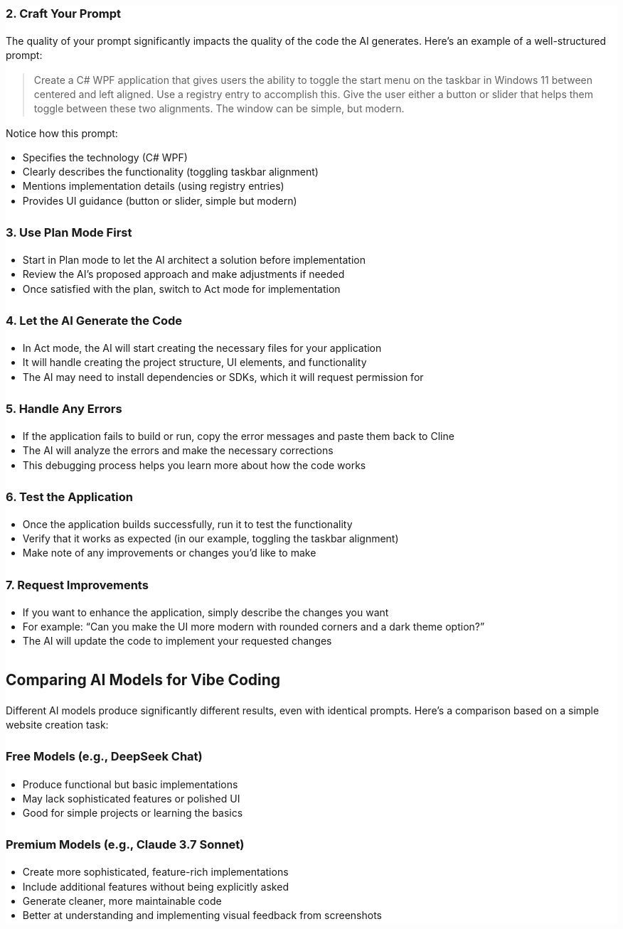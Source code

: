 ### 2. Craft Your Prompt   
The quality of your prompt significantly impacts the quality of the code the AI generates. Here’s an example of a well-structured prompt:   
> Create a C# WPF application that gives users the ability to toggle the start menu on the taskbar in Windows 11 between centered and left aligned. Use a registry entry to accomplish this. Give the user either a button or slider that helps them toggle between these two alignments. The window can be simple, but modern.   

Notice how this prompt:   
- Specifies the technology (C# WPF)   
- Clearly describes the functionality (toggling taskbar alignment)   
- Mentions implementation details (using registry entries)   
- Provides UI guidance (button or slider, simple but modern)   
   
### 3. Use Plan Mode First   
- Start in Plan mode to let the AI architect a solution before implementation   
- Review the AI’s proposed approach and make adjustments if needed   
- Once satisfied with the plan, switch to Act mode for implementation   
   
### 4. Let the AI Generate the Code   
- In Act mode, the AI will start creating the necessary files for your application   
- It will handle creating the project structure, UI elements, and functionality   
- The AI may need to install dependencies or SDKs, which it will request permission for   
   
### 5. Handle Any Errors   
- If the application fails to build or run, copy the error messages and paste them back to Cline   
- The AI will analyze the errors and make the necessary corrections   
- This debugging process helps you learn more about how the code works   
   
### 6. Test the Application   
- Once the application builds successfully, run it to test the functionality   
- Verify that it works as expected (in our example, toggling the taskbar alignment)   
- Make note of any improvements or changes you’d like to make   
   
### 7. Request Improvements   
- If you want to enhance the application, simply describe the changes you want   
- For example: “Can you make the UI more modern with rounded corners and a dark theme option?”   
- The AI will update the code to implement your requested changes   
   
## Comparing AI Models for Vibe Coding   
Different AI models produce significantly different results, even with identical prompts. Here’s a comparison based on a simple website creation task:   
### Free Models (e.g., DeepSeek Chat)   
- Produce functional but basic implementations   
- May lack sophisticated features or polished UI   
- Good for simple projects or learning the basics   
   
### Premium Models (e.g., Claude 3.7 Sonnet)   
- Create more sophisticated, feature-rich implementations   
- Include additional features without being explicitly asked   
- Generate cleaner, more maintainable code   
- Better at understanding and implementing visual feedback from screenshots   
   